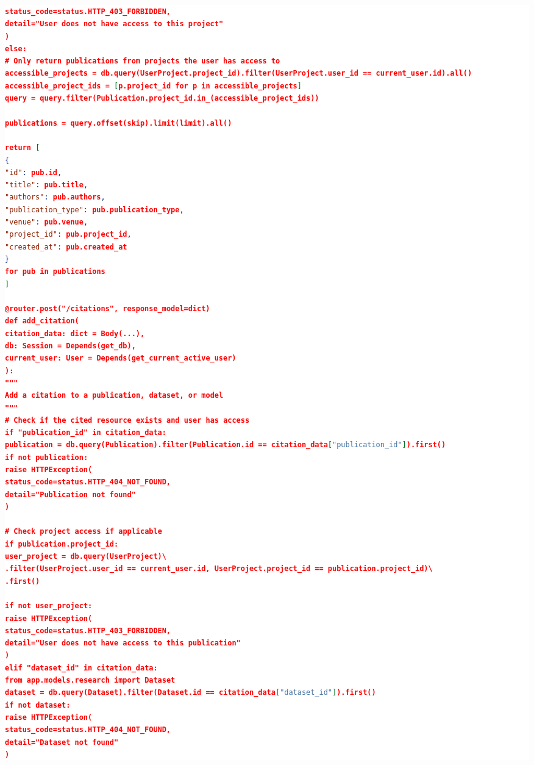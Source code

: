 ```json
status_code=status.HTTP_403_FORBIDDEN, 
detail="User does not have access to this project" 
) 
else: 
# Only return publications from projects the user has access to 
accessible_projects = db.query(UserProject.project_id).filter(UserProject.user_id == current_user.id).all() 
accessible_project_ids = [p.project_id for p in accessible_projects] 
query = query.filter(Publication.project_id.in_(accessible_project_ids)) 

publications = query.offset(skip).limit(limit).all() 

return [ 
{ 
"id": pub.id, 
"title": pub.title, 
"authors": pub.authors, 
"publication_type": pub.publication_type, 
"venue": pub.venue, 
"project_id": pub.project_id, 
"created_at": pub.created_at 
} 
for pub in publications 
] 

@router.post("/citations", response_model=dict) 
def add_citation( 
citation_data: dict = Body(...), 
db: Session = Depends(get_db), 
current_user: User = Depends(get_current_active_user) 
): 
""" 
Add a citation to a publication, dataset, or model 
""" 
# Check if the cited resource exists and user has access 
if "publication_id" in citation_data: 
publication = db.query(Publication).filter(Publication.id == citation_data["publication_id"]).first() 
if not publication: 
raise HTTPException( 
status_code=status.HTTP_404_NOT_FOUND, 
detail="Publication not found" 
) 

# Check project access if applicable 
if publication.project_id: 
user_project = db.query(UserProject)\ 
.filter(UserProject.user_id == current_user.id, UserProject.project_id == publication.project_id)\ 
.first() 

if not user_project: 
raise HTTPException( 
status_code=status.HTTP_403_FORBIDDEN, 
detail="User does not have access to this publication" 
) 
elif "dataset_id" in citation_data: 
from app.models.research import Dataset 
dataset = db.query(Dataset).filter(Dataset.id == citation_data["dataset_id"]).first() 
if not dataset: 
raise HTTPException( 
status_code=status.HTTP_404_NOT_FOUND, 
detail="Dataset not found" 
) 
```